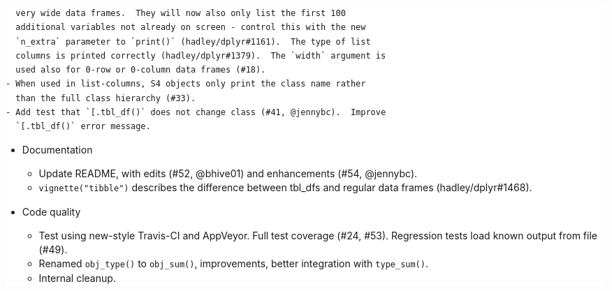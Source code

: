       very wide data frames.  They will now also only list the first 100
      additional variables not already on screen - control this with the new
      `n_extra` parameter to `print()` (hadley/dplyr#1161).  The type of list
      columns is printed correctly (hadley/dplyr#1379).  The `width` argument is
      used also for 0-row or 0-column data frames (#18).
    - When used in list-columns, S4 objects only print the class name rather
      than the full class hierarchy (#33).
    - Add test that `[.tbl_df()` does not change class (#41, @jennybc).  Improve
      `[.tbl_df()` error message.

- Documentation
    - Update README, with edits (#52, @bhive01) and enhancements (#54,
      @jennybc).
    - `vignette("tibble")` describes the difference between tbl_dfs and
      regular data frames (hadley/dplyr#1468).

- Code quality
    - Test using new-style Travis-CI and AppVeyor. Full test coverage (#24,
      #53). Regression tests load known output from file (#49).
    - Renamed `obj_type()` to `obj_sum()`, improvements, better integration with
     `type_sum()`.
    - Internal cleanup.
